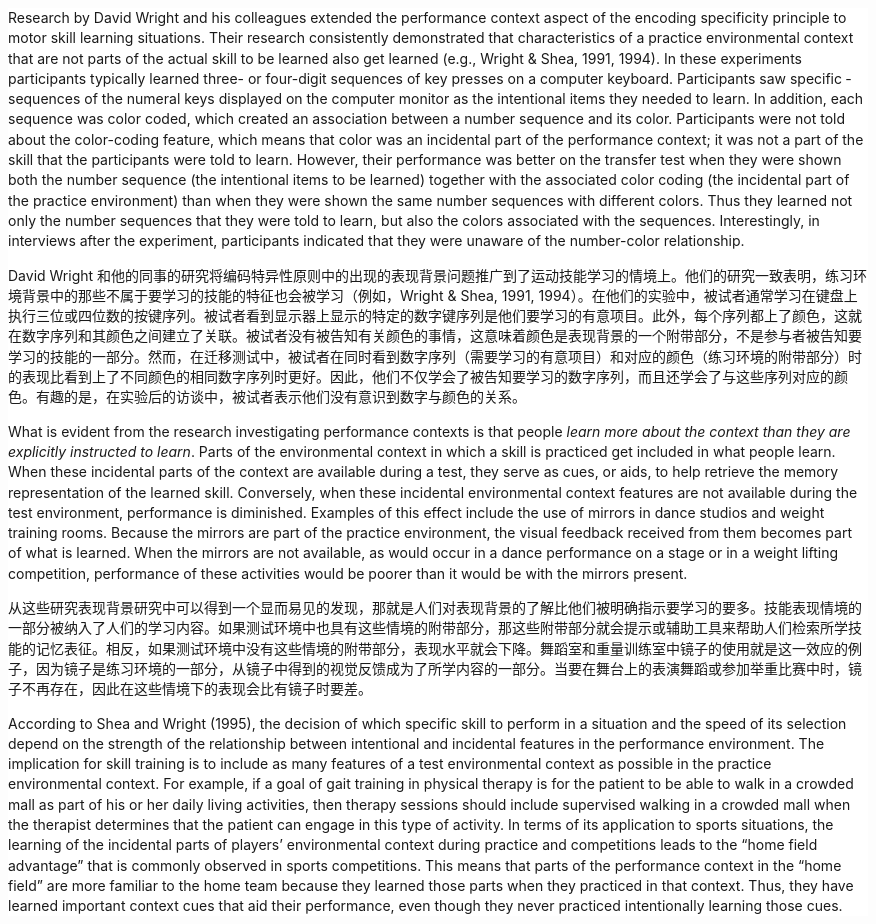 Research by David Wright and his colleagues extended the performance context aspect of the encoding specificity principle to motor skill learning situations. Their research consistently demonstrated that characteristics of a practice environmental context that are not parts of the actual skill to be learned also get learned (e.g., Wright & Shea, 1991, 1994). In these experiments participants typically learned three- or four-digit sequences of key presses on a computer keyboard. Participants saw specific ­sequences of the numeral keys displayed on the computer monitor as the intentional items they needed to learn. In addition, each sequence was color coded, which created an association between a number sequence and its color. Participants were not told about the color-­coding feature, which means that color was an incidental part of the performance context; it was not a part of the skill that the participants were told to learn. However, their performance was better on the transfer test when they were shown both the number sequence (the intentional items to be learned) together with the associated color coding (the incidental part of the practice environment) than when they were shown the same number sequences with different colors. Thus they learned not only the number sequences that they were told to learn, but also the colors associated with the sequences. Interestingly, in interviews after the experiment, participants indicated that they were unaware of the number-color relationship.

David Wright 和他的同事的研究将编码特异性原则中的出现的表现背景问题推广到了运动技能学习的情境上。他们的研究一致表明，练习环境背景中的那些不属于要学习的技能的特征也会被学习（例如，Wright & Shea, 1991, 1994）。在他们的实验中，被试者通常学习在键盘上执行三位或四位数的按键序列。被试者看到显示器上显示的特定的数字键序列是他们要学习的有意项目。此外，每个序列都上了颜色，这就在数字序列和其颜色之间建立了关联。被试者没有被告知有关颜色的事情，这意味着颜色是表现背景的一个附带部分，不是参与者被告知要学习的技能的一部分。然而，在迁移测试中，被试者在同时看到数字序列（需要学习的有意项目）和对应的颜色（练习环境的附带部分）时的表现比看到上了不同颜色的相同数字序列时更好。因此，他们不仅学会了被告知要学习的数字序列，而且还学会了与这些序列对应的颜色。有趣的是，在实验后的访谈中，被试者表示他们没有意识到数字与颜色的关系。

What is evident from the research investigat­ing performance contexts is that people *learn more about the context than they are explicitly instructed to learn*. Parts of the environmental context in which a skill is practiced get included in what ­people learn. When these incidental parts of the context are available during a test, they serve as cues, or aids, to help retrieve the memory representation of the learned skill. Conversely, when these incidental environmental context features are not available during the test environment, performance is diminished. Examples of this effect include the use of mirrors in dance studios and weight training rooms. Because the mirrors are part of the practice environment, the visual feedback received from them becomes part of what is learned. When the mirrors are not available, as would occur in a dance performance on a stage or in a weight lifting competition, performance of these activities would be poorer than it would be with the mirrors present. 

从这些研究表现背景研究中可以得到一个显而易见的发现，那就是人们对表现背景的了解比他们被明确指示要学习的要多。技能表现情境的一部分被纳入了人们的学习内容。如果测试环境中也具有这些情境的附带部分，那这些附带部分就会提示或辅助工具来帮助人们检索所学技能的记忆表征。相反，如果测试环境中没有这些情境的附带部分，表现水平就会下降。舞蹈室和重量训练室中镜子的使用就是这一效应的例子，因为镜子是练习环境的一部分，从镜子中得到的视觉反馈成为了所学内容的一部分。当要在舞台上的表演舞蹈或参加举重比赛中时，镜子不再存在，因此在这些情境下的表现会比有镜子时要差。

According to Shea and Wright (1995), the decision of which specific skill to perform in a situation and the speed of its selection depend on the strength of the relationship between intentional and incidental features in the perfor­mance environment. The implication for skill training is to include as many features of a test environmental context as possible in the practice environmental context. For example, if a goal of gait training in physical therapy is for the patient to be able to walk in a crowded mall as part of his or her daily living activities, then therapy sessions should include supervised walking in a crowded mall when the therapist determines that the patient can engage in this type of activity. In terms of its application to sports situations, the learning of the incidental parts of players’ environmental context during practice and competitions leads to the “home field advantage” that is commonly observed in sports competitions. This means that parts of the performance context in the “home field” are more familiar to the home team because they learned those parts when they practiced in that context. Thus, they have learned important context cues that aid their performance, even though they never practiced intentionally learning those cues.
